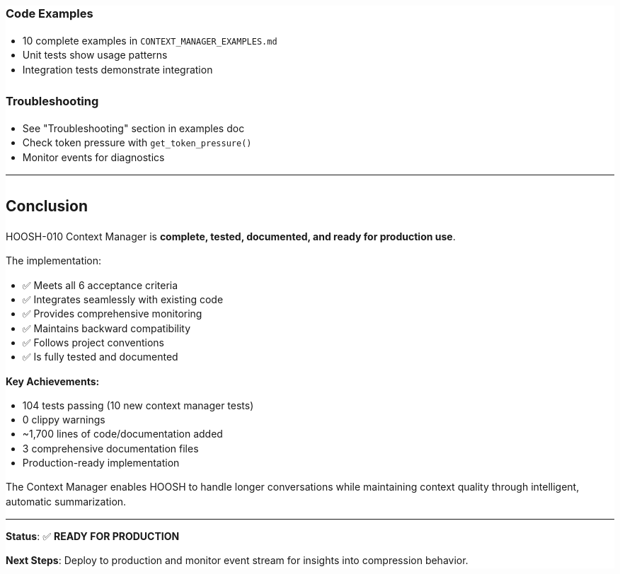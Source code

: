 ### Code Examples
- 10 complete examples in `CONTEXT_MANAGER_EXAMPLES.md`
- Unit tests show usage patterns
- Integration tests demonstrate integration

### Troubleshooting
- See "Troubleshooting" section in examples doc
- Check token pressure with `get_token_pressure()`
- Monitor events for diagnostics

---

## Conclusion

HOOSH-010 Context Manager is **complete, tested, documented, and ready for production use**.

The implementation:
- ✅ Meets all 6 acceptance criteria
- ✅ Integrates seamlessly with existing code
- ✅ Provides comprehensive monitoring
- ✅ Maintains backward compatibility
- ✅ Follows project conventions
- ✅ Is fully tested and documented

**Key Achievements:**
- 104 tests passing (10 new context manager tests)
- 0 clippy warnings
- ~1,700 lines of code/documentation added
- 3 comprehensive documentation files
- Production-ready implementation

The Context Manager enables HOOSH to handle longer conversations while maintaining context quality through intelligent, automatic summarization.

---

**Status**: ✅ **READY FOR PRODUCTION**

**Next Steps**: Deploy to production and monitor event stream for insights into compression behavior.
